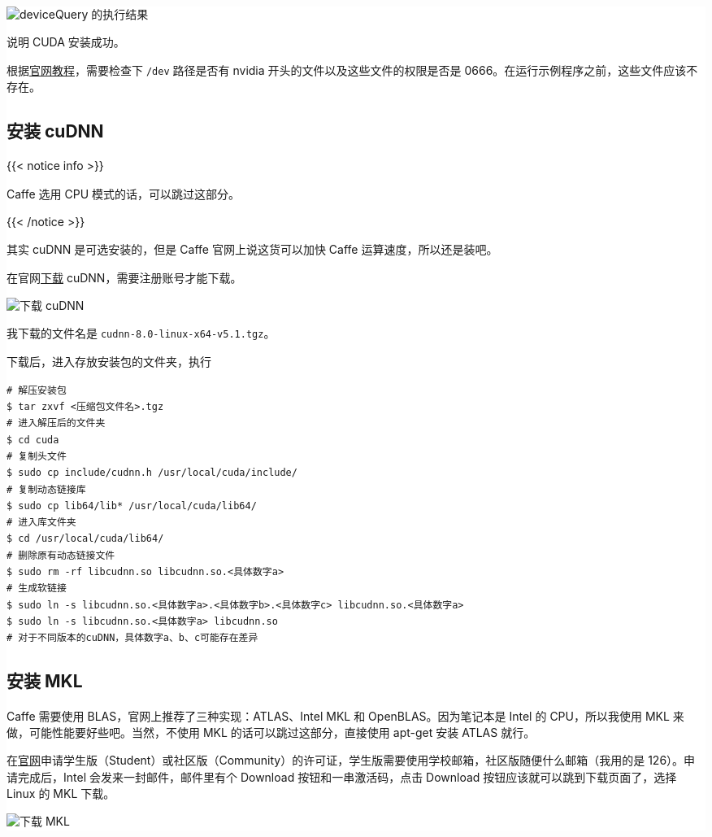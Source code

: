 ![deviceQuery 的执行结果](http://upload-images.jianshu.io/upload_images/1771371-11633475d2f3c379.png?imageMogr2/auto-orient/strip%7CimageView2/2/w/1240)

说明 CUDA 安装成功。

根据[官网教程](http://docs.nvidia.com/cuda/cuda-installation-guide-linux/index.html#runfile-verifications)，需要检查下 `/dev` 路径是否有 nvidia 开头的文件以及这些文件的权限是否是 0666。在运行示例程序之前，这些文件应该不存在。

## 安装 cuDNN

{{< notice info >}}

Caffe 选用 CPU 模式的话，可以跳过这部分。

{{< /notice >}}

其实 cuDNN 是可选安装的，但是 Caffe 官网上说这货可以加快 Caffe 运算速度，所以还是装吧。

在官网[下载](https://developer.nvidia.com/rdp/cudnn-download) cuDNN，需要注册账号才能下载。

![下载 cuDNN](http://upload-images.jianshu.io/upload_images/1771371-3e706f6b8ae29fab.png?imageMogr2/auto-orient/strip%7CimageView2/2/w/1240)

我下载的文件名是 `cudnn-8.0-linux-x64-v5.1.tgz`。

下载后，进入存放安装包的文件夹，执行

```
# 解压安装包
$ tar zxvf <压缩包文件名>.tgz
# 进入解压后的文件夹
$ cd cuda
# 复制头文件
$ sudo cp include/cudnn.h /usr/local/cuda/include/
# 复制动态链接库
$ sudo cp lib64/lib* /usr/local/cuda/lib64/
# 进入库文件夹
$ cd /usr/local/cuda/lib64/
# 删除原有动态链接文件
$ sudo rm -rf libcudnn.so libcudnn.so.<具体数字a>
# 生成软链接
$ sudo ln -s libcudnn.so.<具体数字a>.<具体数字b>.<具体数字c> libcudnn.so.<具体数字a>
$ sudo ln -s libcudnn.so.<具体数字a> libcudnn.so
# 对于不同版本的cuDNN，具体数字a、b、c可能存在差异
```

## 安装 MKL

Caffe 需要使用 BLAS，官网上推荐了三种实现：ATLAS、Intel MKL 和 OpenBLAS。因为笔记本是 Intel 的 CPU，所以我使用 MKL 来做，可能性能要好些吧。当然，不使用 MKL 的话可以跳过这部分，直接使用 apt-get 安装 ATLAS 就行。

在[官网](https://software.intel.com/en-us/qualify-for-free-software)申请学生版（Student）或社区版（Community）的许可证，学生版需要使用学校邮箱，社区版随便什么邮箱（我用的是 126）。申请完成后，Intel 会发来一封邮件，邮件里有个 Download 按钮和一串激活码，点击 Download 按钮应该就可以跳到下载页面了，选择 Linux 的 MKL 下载。

![下载 MKL](http://upload-images.jianshu.io/upload_images/1771371-90f915fd635ce57a.png?imageMogr2/auto-orient/strip%7CimageView2/2/w/1240)
